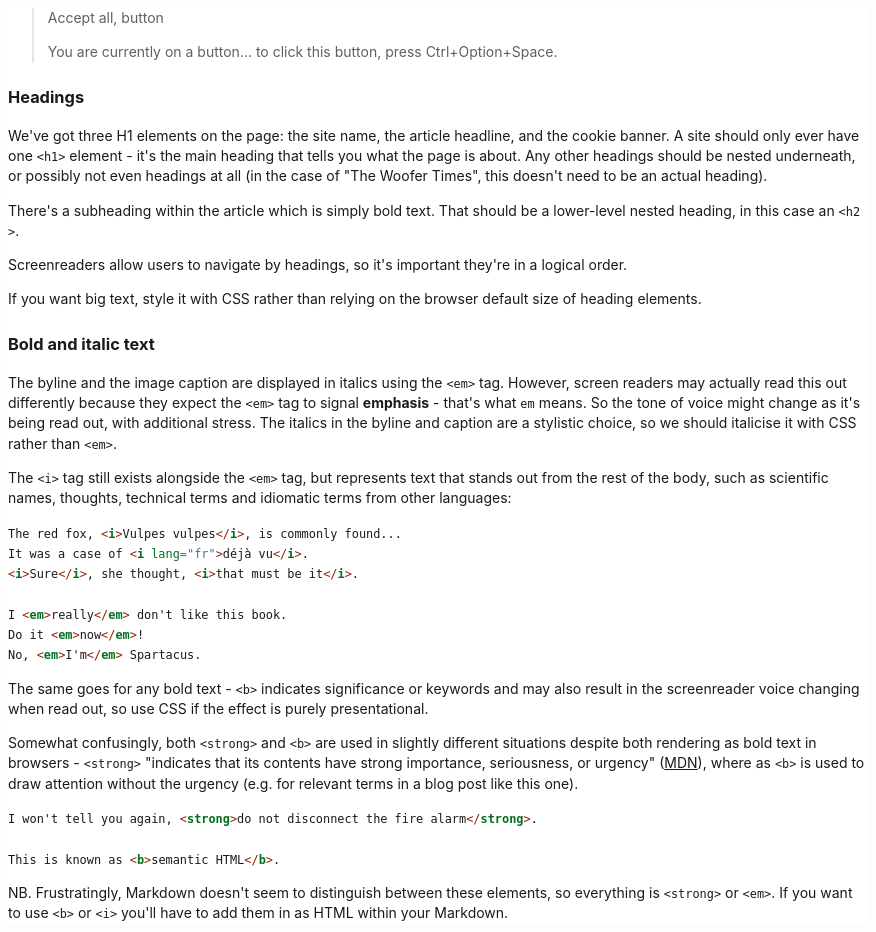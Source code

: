 > Accept all, button
>  
> You are currently on a button... to click this button, press Ctrl+Option+Space.
### Headings
We've got three H1 elements on the page: the site name, the article headline, and the cookie banner. A site should only ever have one `<h1>` element - it's the main heading that tells you what the page is about. Any other headings should be nested underneath, or possibly not even headings at all (in the case of "The Woofer Times", this doesn't need to be an actual heading).

There's a subheading within the article which is simply bold text. That should be a lower-level nested heading, in this case an `<h2>`. 

Screenreaders allow users to navigate by headings, so it's important they're in a logical order.

If you want big text, style it with CSS rather than relying on the browser default size of heading elements.

### Bold and italic text
The byline and the image caption are displayed in italics using the `<em>` tag. However, screen readers may actually read this out differently because they expect the `<em>` tag to signal <b>emphasis</b> - that's what `em` means. So the tone of voice might change as it's being read out, with additional stress. The italics in the byline and caption are a stylistic choice, so we should italicise it with CSS rather than `<em>`.

The `<i>` tag still exists alongside the `<em>` tag, but represents text that stands out from the rest of the body, such as scientific names, thoughts, technical terms and idiomatic terms from other languages:

```html
The red fox, <i>Vulpes vulpes</i>, is commonly found... 
It was a case of <i lang="fr">déjà vu</i>.
<i>Sure</i>, she thought, <i>that must be it</i>.

I <em>really</em> don't like this book.
Do it <em>now</em>!
No, <em>I'm</em> Spartacus.
```

The same goes for any bold text - `<b>` indicates significance or keywords and may also result in the screenreader voice changing when read out, so use CSS if the effect is purely presentational.

Somewhat confusingly, both `<strong>` and `<b>` are used in slightly different situations despite both rendering as bold text in browsers - `<strong>` "indicates that its contents have strong importance, seriousness, or urgency" ([MDN](https://developer.mozilla.org/en-US/docs/Web/HTML/Element/strong)), where as `<b>` is used to draw attention without the urgency (e.g. for relevant terms in a blog post like this one).

```html
I won't tell you again, <strong>do not disconnect the fire alarm</strong>.

This is known as <b>semantic HTML</b>.
```

NB. Frustratingly, Markdown doesn't seem to distinguish between these elements, so everything is `<strong>` or `<em>`.  If you want to use `<b>` or `<i>` you'll have to add them in as HTML within your Markdown.
